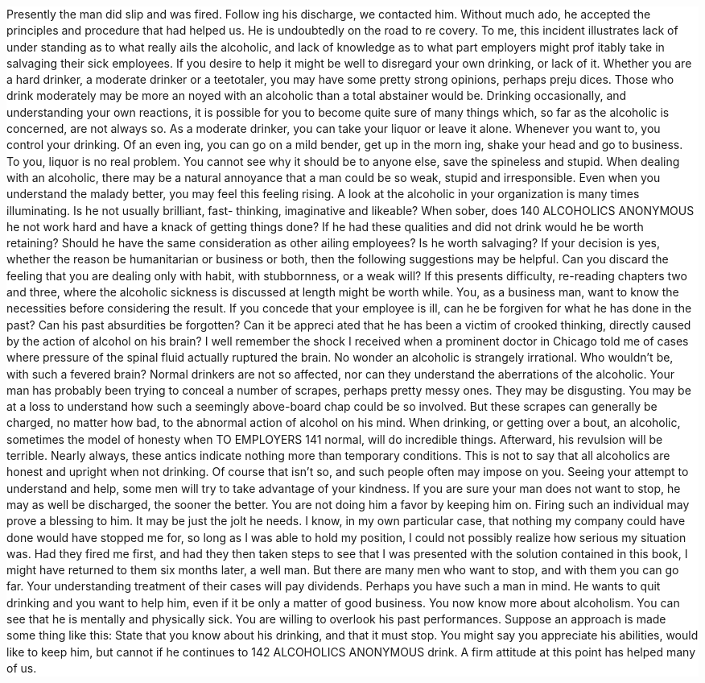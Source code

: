 Presently the man did slip and was fired. Follow­ ing his discharge, we contacted him. Without much ado, he accepted the principles and procedure that had helped us. He is undoubtedly on the road to re­ covery. To me, this incident illustrates lack of under­ standing as to what really ails the alcoholic, and lack of knowledge as to what part employers might prof­ itably take in salvaging their sick employees.
If you desire to help it might be well to disregard your own drinking, or lack of it. Whether you are a hard drinker, a moderate drinker or a teetotaler, you may have some pretty strong opinions, perhaps preju­ dices. Those who drink moderately may be more an­ noyed with an alcoholic than a total abstainer would be. Drinking occasionally, and understanding your own reactions, it is possible for you to become quite sure of many things which, so far as the alcoholic is concerned, are not always so. As a moderate drinker, you can take your liquor or leave it alone. Whenever you want to, you control your drinking. Of an even­ ing, you can go on a mild bender, get up in the morn­ ing, shake your head and go to business. To you, liquor is no real problem. You cannot see why it should be to anyone else, save the spineless and stupid.
When dealing with an alcoholic, there may be a natural annoyance that a man could be so weak, stupid and irresponsible. Even when you understand the malady better, you may feel this feeling rising.
A look at the alcoholic in your organization is many times illuminating. Is he not usually brilliant, fast- thinking, imaginative and likeable? When sober, does
                                        140 ALCOHOLICS ANONYMOUS
he not work hard and have a knack of getting things done? If he had these qualities and did not drink would he be worth retaining? Should he have the same consideration as other ailing employees? Is he worth salvaging? If your decision is yes, whether the reason be humanitarian or business or both, then the following suggestions may be helpful.
Can you discard the feeling that you are dealing only with habit, with stubbornness, or a weak will? If this presents difficulty, re-reading chapters two and three, where the alcoholic sickness is discussed at length might be worth while. You, as a business man, want to know the necessities before considering the result. If you concede that your employee is ill, can he be forgiven for what he has done in the past? Can his past absurdities be forgotten? Can it be appreci­ ated that he has been a victim of crooked thinking, directly caused by the action of alcohol on his brain?
I well remember the shock I received when a prominent doctor in Chicago told me of cases where pressure of the spinal fluid actually ruptured the brain. No wonder an alcoholic is strangely irrational. Who wouldn’t be, with such a fevered brain? Normal drinkers are not so affected, nor can they understand the aberrations of the alcoholic.
Your man has probably been trying to conceal a number of scrapes, perhaps pretty messy ones. They may be disgusting. You may be at a loss to understand how such a seemingly above-board chap could be so involved. But these scrapes can generally be charged, no matter how bad, to the abnormal action of alcohol on his mind. When drinking, or getting over a bout, an alcoholic, sometimes the model of honesty when
                                        TO EMPLOYERS 141
normal, will do incredible things. Afterward, his revulsion will be terrible. Nearly always, these antics indicate nothing more than temporary conditions.
This is not to say that all alcoholics are honest and upright when not drinking. Of course that isn’t so, and such people often may impose on you. Seeing your attempt to understand and help, some men will try to take advantage of your kindness. If you are sure your man does not want to stop, he may as well be discharged, the sooner the better. You are not doing him a favor by keeping him on. Firing such an individual may prove a blessing to him. It may be just the jolt he needs. I know, in my own particular case, that nothing my company could have done would have stopped me for, so long as I was able to hold my position, I could not possibly realize how serious my situation was. Had they fired me first, and had they then taken steps to see that I was presented with the solution contained in this book, I might have returned to them six months later, a well man.
But there are many men who want to stop, and with them you can go far. Your understanding treatment of their cases will pay dividends.
Perhaps you have such a man in mind. He wants to quit drinking and you want to help him, even if it be only a matter of good business. You now know more about alcoholism. You can see that he is mentally and physically sick. You are willing to overlook his past performances. Suppose an approach is made some­ thing like this:
State that you know about his drinking, and that it must stop. You might say you appreciate his abilities, would like to keep him, but cannot if he continues to
                                        142 ALCOHOLICS ANONYMOUS
drink. A firm attitude at this point has helped many of us.